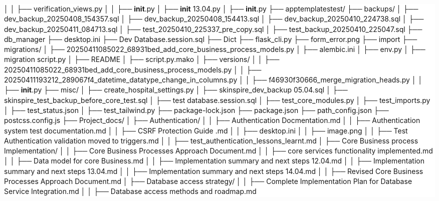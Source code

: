 │   │   ├── verification_views.py
│   │   ├── __init__.py
│   ├── __init__ 13.04.py
│   ├── __init__.py
├── apptemplatestest/
├── backups/
│   ├── dev_backup_20250408_154357.sql
│   ├── dev_backup_20250408_154413.sql
│   ├── dev_backup_20250410_224738.sql
│   ├── dev_backup_20250411_084713.sql
│   ├── test_20250410_225337_pre_copy.sql
│   ├── test_backup_20250410_225047.sql
├── db_manager
├── desktop.ini
├── Dev Database.session.sql
├── Dict
├── flask_cli.py
├── form_error.png
├── import
├── migrations/
│   ├── 20250411085022_68931bed_add_core_business_process_models.py
│   ├── alembic.ini
│   ├── env.py
│   ├── migration script.py
│   ├── README
│   ├── script.py.mako
│   ├── versions/
│   │   ├── 20250411085022_68931bed_add_core_business_process_models.py
│   │   ├── 20250411193212_289067f4_datetime_datatype_change_in_columns.py
│   │   ├── f46930f30666_merge_migration_heads.py
│   │   ├── __init__.py
├── misc/
│   ├── create_hospital_settings.py
│   ├── skinspire_dev_backup 05.04.sql
│   ├── skinspire_test_backup_before_core_test.sql
│   ├── test database.session.sql
│   ├── test_core_modules.py
│   ├── test_imports.py
│   ├── test_status.json
│   ├── test_tailwind.py
├── package-lock.json
├── package.json
├── path_config.json
├── postcss.config.js
├── Project_docs/
│   ├── Authentication/
│   │   ├── Authentication Docmentation.md
│   │   ├── Authentication system test documentation.md
│   │   ├── CSRF Protection Guide .md
│   │   ├── desktop.ini
│   │   ├── image.png
│   │   ├── Test Authentication validation moved to triggers.md
│   │   ├── test_authentication_lessons_learnt.md
│   ├── Core Business process Implementation/
│   │   ├── Core Business Processes Approach Document.md
│   │   ├── core services functionality implemented.md
│   │   ├── Data model for core Business.md
│   │   ├── Implementation summary and next steps 12.04.md
│   │   ├── Implementation summary and next steps 13.04.md
│   │   ├── Implementation summary and next steps 14.04.md
│   │   ├── Revised Core Business Processes Approach Document.md
│   ├── Database access strategy/
│   │   ├── Complete Implementation Plan for Database Service Integration.md
│   │   ├── Database access methods and roadmap.md